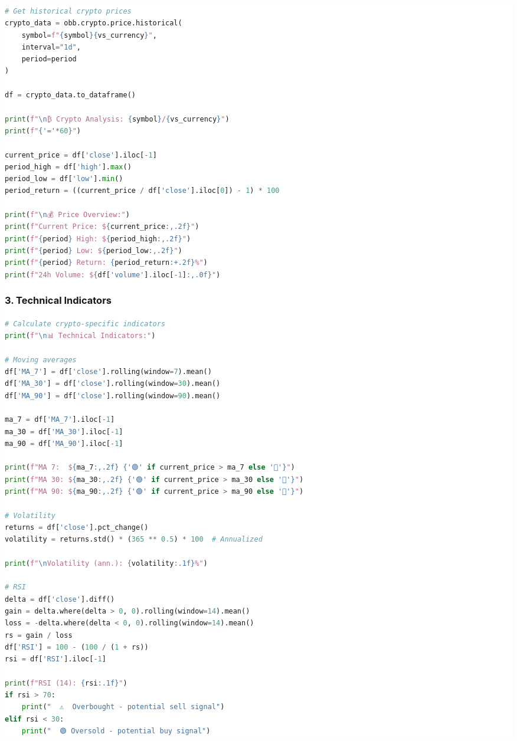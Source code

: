 ```python
# Get historical crypto prices
crypto_data = obb.crypto.price.historical(
    symbol=f"{symbol}{vs_currency}",
    interval="1d",
    period=period
)

df = crypto_data.to_dataframe()

print(f"\n₿ Crypto Analysis: {symbol}/{vs_currency}")
print(f"{'='*60}")

current_price = df['close'].iloc[-1]
period_high = df['high'].max()
period_low = df['low'].min()
period_return = ((current_price / df['close'].iloc[0]) - 1) * 100

print(f"\n💰 Price Overview:")
print(f"Current Price: ${current_price:,.2f}")
print(f"{period} High: ${period_high:,.2f}")
print(f"{period} Low: ${period_low:,.2f}")
print(f"{period} Return: {period_return:+.2f}%")
print(f"24h Volume: ${df['volume'].iloc[-1]:,.0f}")
```

### 3. Technical Indicators

```python
# Calculate crypto-specific indicators
print(f"\n📊 Technical Indicators:")

# Moving averages
df['MA_7'] = df['close'].rolling(window=7).mean()
df['MA_30'] = df['close'].rolling(window=30).mean()
df['MA_90'] = df['close'].rolling(window=90).mean()

ma_7 = df['MA_7'].iloc[-1]
ma_30 = df['MA_30'].iloc[-1]
ma_90 = df['MA_90'].iloc[-1]

print(f"MA 7:  ${ma_7:,.2f} {'🟢' if current_price > ma_7 else '🔴'}")
print(f"MA 30: ${ma_30:,.2f} {'🟢' if current_price > ma_30 else '🔴'}")
print(f"MA 90: ${ma_90:,.2f} {'🟢' if current_price > ma_90 else '🔴'}")

# Volatility
returns = df['close'].pct_change()
volatility = returns.std() * (365 ** 0.5) * 100  # Annualized

print(f"\nVolatility (ann.): {volatility:.1f}%")

# RSI
delta = df['close'].diff()
gain = delta.where(delta > 0, 0).rolling(window=14).mean()
loss = -delta.where(delta < 0, 0).rolling(window=14).mean()
rs = gain / loss
df['RSI'] = 100 - (100 / (1 + rs))
rsi = df['RSI'].iloc[-1]

print(f"RSI (14): {rsi:.1f}")
if rsi > 70:
    print("  ⚠️  Overbought - potential sell signal")
elif rsi < 30:
    print("  🟢 Oversold - potential buy signal")
```